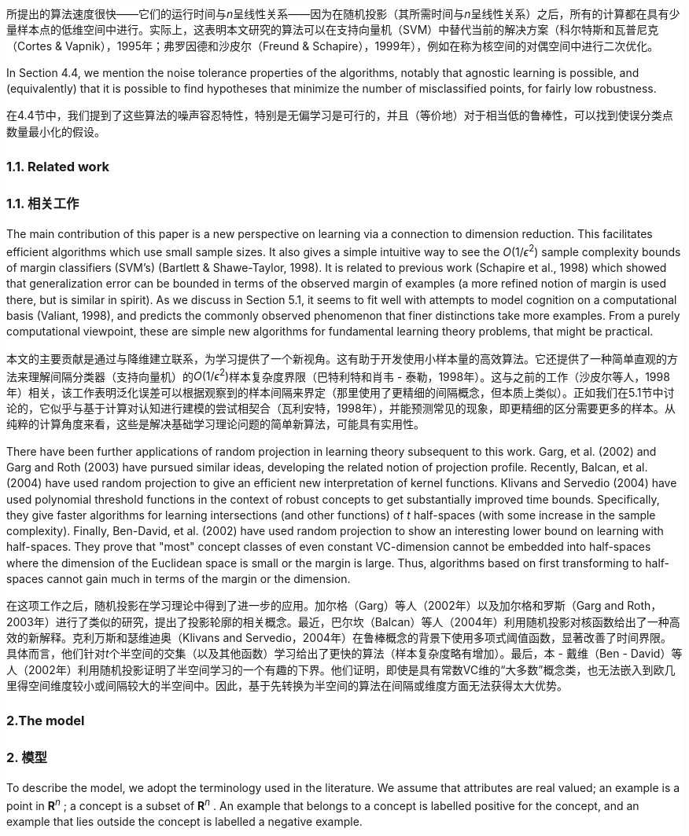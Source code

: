所提出的算法速度很快——它们的运行时间与$n$呈线性关系——因为在随机投影（其所需时间与$n$呈线性关系）之后，所有的计算都在具有少量样本点的低维空间中进行。实际上，这表明本文研究的算法可以在支持向量机（SVM）中替代当前的解决方案（科尔特斯和瓦普尼克（Cortes & Vapnik），1995年；弗罗因德和沙皮尔（Freund & Schapire），1999年），例如在称为核空间的对偶空间中进行二次优化。

In Section 4.4, we mention the noise tolerance properties of the algorithms, notably that agnostic learning is possible, and (equivalently) that it is possible to find hypotheses that minimize the number of misclassified points, for fairly low robustness.

在4.4节中，我们提到了这些算法的噪声容忍特性，特别是无偏学习是可行的，并且（等价地）对于相当低的鲁棒性，可以找到使误分类点数量最小化的假设。

### 1.1. Related work

### 1.1. 相关工作

The main contribution of this paper is a new perspective on learning via a connection to dimension reduction. This facilitates efficient algorithms which use small sample sizes. It also gives a simple intuitive way to see the $O\left( {1/{\epsilon }^{2}}\right)$ sample complexity bounds of margin classifiers (SVM’s) (Bartlett & Shawe-Taylor, 1998). It is related to previous work (Schapire et al., 1998) which showed that generalization error can be bounded in terms of the observed margin of examples (a more refined notion of margin is used there, but is similar in spirit). As we discuss in Section 5.1, it seems to fit well with attempts to model cognition on a computational basis (Valiant, 1998), and predicts the commonly observed phenomenon that finer distinctions take more examples. From a purely computational viewpoint, these are simple new algorithms for fundamental learning theory problems, that might be practical.

本文的主要贡献是通过与降维建立联系，为学习提供了一个新视角。这有助于开发使用小样本量的高效算法。它还提供了一种简单直观的方法来理解间隔分类器（支持向量机）的$O\left( {1/{\epsilon }^{2}}\right)$样本复杂度界限（巴特利特和肖韦 - 泰勒，1998年）。这与之前的工作（沙皮尔等人，1998年）相关，该工作表明泛化误差可以根据观察到的样本间隔来界定（那里使用了更精细的间隔概念，但本质上类似）。正如我们在5.1节中讨论的，它似乎与基于计算对认知进行建模的尝试相契合（瓦利安特，1998年），并能预测常见的现象，即更精细的区分需要更多的样本。从纯粹的计算角度来看，这些是解决基础学习理论问题的简单新算法，可能具有实用性。

There have been further applications of random projection in learning theory subsequent to this work. Garg, et al. (2002) and Garg and Roth (2003) have pursued similar ideas, developing the related notion of projection profile. Recently, Balcan, et al. (2004) have used random projection to give an efficient new interpretation of kernel functions. Klivans and Servedio (2004) have used polynomial threshold functions in the context of robust concepts to get substantially improved time bounds. Specifically, they give faster algorithms for learning intersections (and other functions) of $t$ half-spaces (with some increase in the sample complexity). Finally, Ben-David, et al. (2002) have used random projection to show an interesting lower bound on learning with half-spaces. They prove that "most" concept classes of even constant VC-dimension cannot be embedded into half-spaces where the dimension of the Euclidean space is small or the margin is large. Thus, algorithms based on first transforming to half-spaces cannot gain much in terms of the margin or the dimension.

在这项工作之后，随机投影在学习理论中得到了进一步的应用。加尔格（Garg）等人（2002年）以及加尔格和罗斯（Garg and Roth，2003年）进行了类似的研究，提出了投影轮廓的相关概念。最近，巴尔坎（Balcan）等人（2004年）利用随机投影对核函数给出了一种高效的新解释。克利万斯和瑟维迪奥（Klivans and Servedio，2004年）在鲁棒概念的背景下使用多项式阈值函数，显著改善了时间界限。具体而言，他们针对$t$个半空间的交集（以及其他函数）学习给出了更快的算法（样本复杂度略有增加）。最后，本 - 戴维（Ben - David）等人（2002年）利用随机投影证明了半空间学习的一个有趣的下界。他们证明，即使是具有常数VC维的“大多数”概念类，也无法嵌入到欧几里得空间维度较小或间隔较大的半空间中。因此，基于先转换为半空间的算法在间隔或维度方面无法获得太大优势。

### 2.The model

### 2. 模型

To describe the model, we adopt the terminology used in the literature. We assume that attributes are real valued; an example is a point in ${\mathbf{R}}^{n}$ ; a concept is a subset of ${\mathbf{R}}^{n}$ . An example that belongs to a concept is labelled positive for the concept, and an example that lies outside the concept is labelled a negative example.
